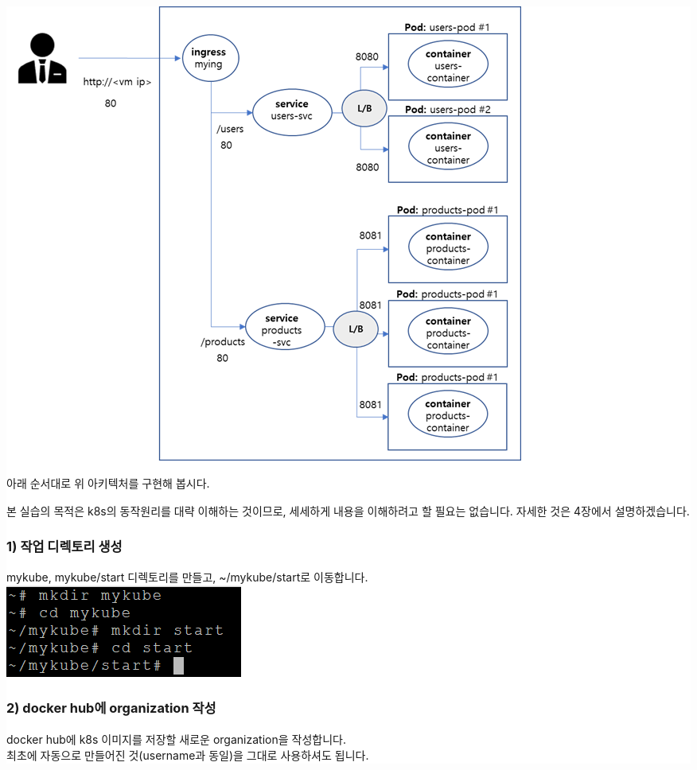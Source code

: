 ![image](../uploads/1f45044adf5a99f429bfd4f125afc725/image.png)
  
아래 순서대로 위 아키텍처를 구현해 봅시다.  

본 실습의 목적은 k8s의 동작원리를 대략 이해하는 것이므로, 세세하게 내용을 이해하려고 할 필요는 없습니다.  자세한 것은 4장에서 설명하겠습니다.  



### **1) 작업 디렉토리 생성**  
mykube, mykube/start 디렉토리를 만들고, ~/mykube/start로 이동합니다.  
![image](../uploads/7c3a2e8779176b5e45cbd8c280a5aae8/image.png)  
 
### **2) docker hub에 organization 작성**  
docker hub에 k8s 이미지를 저장할 새로운 organization을 작성합니다.  
최초에 자동으로 만들어진 것(username과 동일)을 그대로 사용하셔도 됩니다.  